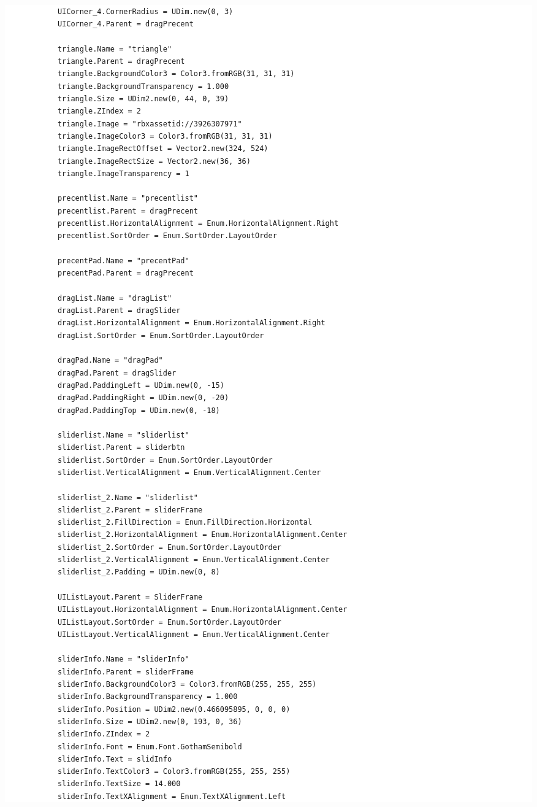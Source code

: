				UICorner_4.CornerRadius = UDim.new(0, 3)
				UICorner_4.Parent = dragPrecent

				triangle.Name = "triangle"
				triangle.Parent = dragPrecent
				triangle.BackgroundColor3 = Color3.fromRGB(31, 31, 31)
				triangle.BackgroundTransparency = 1.000
				triangle.Size = UDim2.new(0, 44, 0, 39)
				triangle.ZIndex = 2
				triangle.Image = "rbxassetid://3926307971"
				triangle.ImageColor3 = Color3.fromRGB(31, 31, 31)
				triangle.ImageRectOffset = Vector2.new(324, 524)
				triangle.ImageRectSize = Vector2.new(36, 36)
				triangle.ImageTransparency = 1

				precentlist.Name = "precentlist"
				precentlist.Parent = dragPrecent
				precentlist.HorizontalAlignment = Enum.HorizontalAlignment.Right
				precentlist.SortOrder = Enum.SortOrder.LayoutOrder

				precentPad.Name = "precentPad"
				precentPad.Parent = dragPrecent

				dragList.Name = "dragList"
				dragList.Parent = dragSlider
				dragList.HorizontalAlignment = Enum.HorizontalAlignment.Right
				dragList.SortOrder = Enum.SortOrder.LayoutOrder

				dragPad.Name = "dragPad"
				dragPad.Parent = dragSlider
				dragPad.PaddingLeft = UDim.new(0, -15)
				dragPad.PaddingRight = UDim.new(0, -20)
				dragPad.PaddingTop = UDim.new(0, -18)

				sliderlist.Name = "sliderlist"
				sliderlist.Parent = sliderbtn
				sliderlist.SortOrder = Enum.SortOrder.LayoutOrder
				sliderlist.VerticalAlignment = Enum.VerticalAlignment.Center

				sliderlist_2.Name = "sliderlist"
				sliderlist_2.Parent = sliderFrame
				sliderlist_2.FillDirection = Enum.FillDirection.Horizontal
				sliderlist_2.HorizontalAlignment = Enum.HorizontalAlignment.Center
				sliderlist_2.SortOrder = Enum.SortOrder.LayoutOrder
				sliderlist_2.VerticalAlignment = Enum.VerticalAlignment.Center
				sliderlist_2.Padding = UDim.new(0, 8)

				UIListLayout.Parent = SliderFrame
				UIListLayout.HorizontalAlignment = Enum.HorizontalAlignment.Center
				UIListLayout.SortOrder = Enum.SortOrder.LayoutOrder
				UIListLayout.VerticalAlignment = Enum.VerticalAlignment.Center

				sliderInfo.Name = "sliderInfo"
				sliderInfo.Parent = sliderFrame
				sliderInfo.BackgroundColor3 = Color3.fromRGB(255, 255, 255)
				sliderInfo.BackgroundTransparency = 1.000
				sliderInfo.Position = UDim2.new(0.466095895, 0, 0, 0)
				sliderInfo.Size = UDim2.new(0, 193, 0, 36)
				sliderInfo.ZIndex = 2
				sliderInfo.Font = Enum.Font.GothamSemibold
				sliderInfo.Text = slidInfo
				sliderInfo.TextColor3 = Color3.fromRGB(255, 255, 255)
				sliderInfo.TextSize = 14.000
				sliderInfo.TextXAlignment = Enum.TextXAlignment.Left
